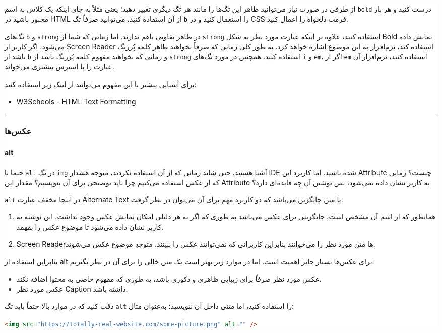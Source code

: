 از طرفی در صورت نیاز می‌توانید ظاهر این تگ‌ها را مانند هر تگ دیگری تغییر دهید؛
یعنی مثلاً به جای اینکه یک کلاس به اسم `bold` درست کنید
و هر بار مجبور باشید در HTML از آن استفاده کنید، می‌توانید صرفاً تگ `b` را استعمال کنید و در CSS فرمت دلخواه را
اعمال کنید.

تگ‌های `b` و `strong` در ظاهر تفاوتی باهم ندارند. اما زمانی که شما از `strong` استفاده کنید، علاوه بر اینکه عبارت مورد نظر به
شکل Bold نمایش داده می‌شود، اگر کاربر از Screen Reader استفاده کند، نرم‌افزار به این موضوع اشاره خواهد کرد. به طور کلی
زمانی که صرفاً بخواهید ظاهر کلمه پُررنگ باشد از `b` و زمانی که بخواهید مفهوم کلمه پُررنگ باشد از `strong` استفاده کنید.
همچنین در مورد تگ‌های `i` و `em`، اگر از `em` استفاده کنید، نرم‌افزار آن عبارت را با استرس بیشتری می‌خواند.

برای آشنایی بیشتر با این مفهوم می‌توانید از لینک زیر استفاده کنید:

-   [W3Schools - HTML Text Formatting](https://www.w3schools.com/html/html_formatting.asp)

---

### عکس‌ها

#### alt

حتما با `alt` در تگ `img` آشنا هستید. حتی شاید زمانی که از آن استفاده نکردید، متوجه هشدار IDE شده باشید.
اما کاربرد این Attribute چیست؟
زمانی که از عکس استفاده می‌کنیم چرا باید توضیحی برای آن بنویسیم؟ مقدار این Attribute به کاربر نشان داده
نمی‌شود، پس نوشتن آن چه فایده‌ای دارد؟

`alt`
در اینجا مخفف عبارت Alternate Text یا متن جایگزین می‌باشد که دو کاربرد مهم برای آن می‌توان در نظر گرفت:

1. همانطور که از اسم آن مشخص است، جایگزینی برای عکس می‌باشد به طوری که اگر به هر دلیلی امکان نمایش عکس وجود نداشت،
   این نوشته به کاربر نشان داده می‌شود تا موضوع عکس را بفهمد.

2. Screen Readerها متن مورد نظر را می‌خوانند بنابراین کاربرانی که نمی‌توانند عکس را ببینند، متوجهِ موضوع عکس می‌شوند.

بنابراین استفاده از alt برای عکس‌ها بسیار حائز اهمیت است. اما در موارد زیر بهتر است یک متن خالی را برای آن در نظر
بگیریم:

-   عکس مورد نظر صرفاً برای زیبایی ظاهری و دکوری باشد، به طوری که مفهوم خاصی به محتوا اضافه نکند.
-   عکس مورد نظر Caption داشته باشد.

دقت کنید که در موارد بالا حتماً باید تگ `alt` را استفاده کنید، اما متنی داخل آن ننویسید؛ به‌عنوان مثال:

```html
<img src="https://totally-real-website.com/some-picture.png" alt="" />
```
